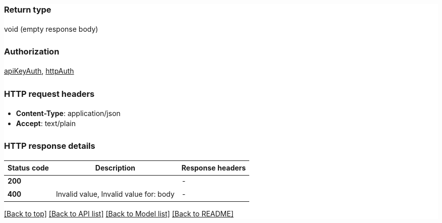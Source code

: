 ### Return type

void (empty response body)

### Authorization

[apiKeyAuth](../README.md#apiKeyAuth), [httpAuth](../README.md#httpAuth)

### HTTP request headers

 - **Content-Type**: application/json
 - **Accept**: text/plain

### HTTP response details

| Status code | Description | Response headers |
|-------------|-------------|------------------|
**200** |  |  -  |
**400** | Invalid value, Invalid value for: body |  -  |

[[Back to top]](#) [[Back to API list]](../README.md#documentation-for-api-endpoints) [[Back to Model list]](../README.md#documentation-for-models) [[Back to README]](../README.md)

